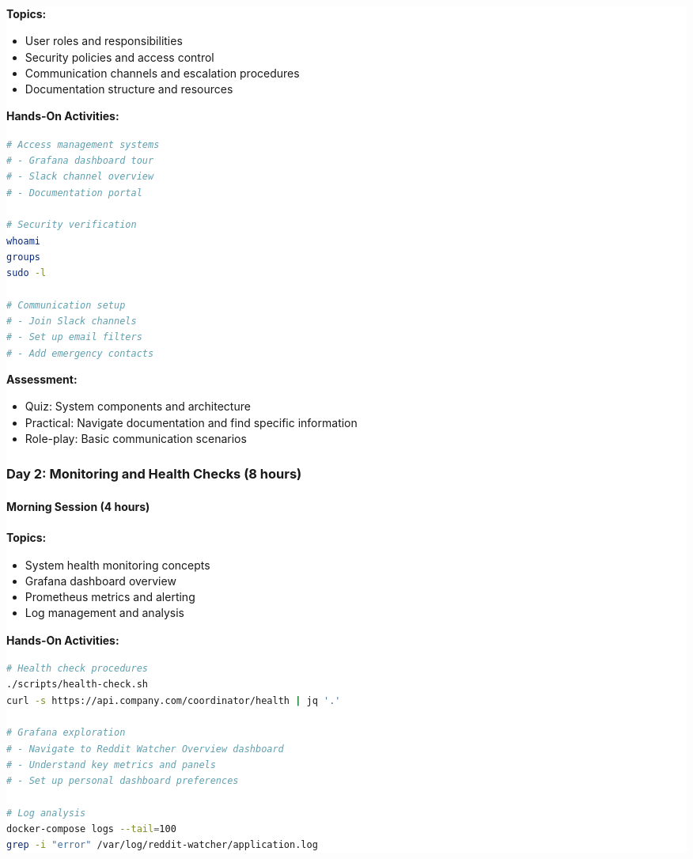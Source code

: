 **Topics:**

- User roles and responsibilities
- Security policies and access control
- Communication channels and escalation procedures
- Documentation structure and resources

**Hands-On Activities:**

```bash
# Access management systems
# - Grafana dashboard tour
# - Slack channel overview
# - Documentation portal

# Security verification
whoami
groups
sudo -l

# Communication setup
# - Join Slack channels
# - Set up email filters
# - Add emergency contacts
```

**Assessment:**

- Quiz: System components and architecture
- Practical: Navigate documentation and find specific information
- Role-play: Basic communication scenarios

### Day 2: Monitoring and Health Checks (8 hours)

#### Morning Session (4 hours)

**Topics:**

- System health monitoring concepts
- Grafana dashboard overview
- Prometheus metrics and alerting
- Log management and analysis

**Hands-On Activities:**

```bash
# Health check procedures
./scripts/health-check.sh
curl -s https://api.company.com/coordinator/health | jq '.'

# Grafana exploration
# - Navigate to Reddit Watcher Overview dashboard
# - Understand key metrics and panels
# - Set up personal dashboard preferences

# Log analysis
docker-compose logs --tail=100
grep -i "error" /var/log/reddit-watcher/application.log
```
